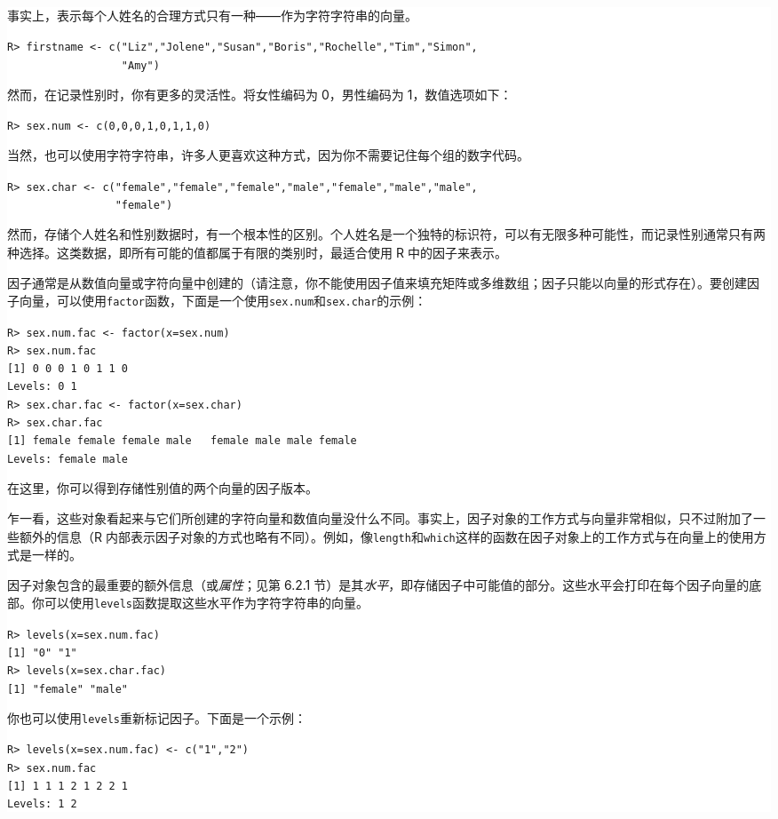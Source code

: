 事实上，表示每个人姓名的合理方式只有一种——作为字符字符串的向量。

```
R> firstname <- c("Liz","Jolene","Susan","Boris","Rochelle","Tim","Simon",
                  "Amy")
```

然而，在记录性别时，你有更多的灵活性。将女性编码为 0，男性编码为 1，数值选项如下：

```
R> sex.num <- c(0,0,0,1,0,1,1,0)
```

当然，也可以使用字符字符串，许多人更喜欢这种方式，因为你不需要记住每个组的数字代码。

```
R> sex.char <- c("female","female","female","male","female","male","male",
                 "female")
```

然而，存储个人姓名和性别数据时，有一个根本性的区别。个人姓名是一个独特的标识符，可以有无限多种可能性，而记录性别通常只有两种选择。这类数据，即所有可能的值都属于有限的类别时，最适合使用 R 中的因子来表示。

因子通常是从数值向量或字符向量中创建的（请注意，你不能使用因子值来填充矩阵或多维数组；因子只能以向量的形式存在）。要创建因子向量，可以使用`factor`函数，下面是一个使用`sex.num`和`sex.char`的示例：

```
R> sex.num.fac <- factor(x=sex.num)
R> sex.num.fac
[1] 0 0 0 1 0 1 1 0
Levels: 0 1
R> sex.char.fac <- factor(x=sex.char)
R> sex.char.fac
[1] female female female male   female male male female
Levels: female male
```

在这里，你可以得到存储性别值的两个向量的因子版本。

乍一看，这些对象看起来与它们所创建的字符向量和数值向量没什么不同。事实上，因子对象的工作方式与向量非常相似，只不过附加了一些额外的信息（R 内部表示因子对象的方式也略有不同）。例如，像`length`和`which`这样的函数在因子对象上的工作方式与在向量上的使用方式是一样的。

因子对象包含的最重要的额外信息（或*属性*；见第 6.2.1 节）是其*水平*，即存储因子中可能值的部分。这些水平会打印在每个因子向量的底部。你可以使用`levels`函数提取这些水平作为字符字符串的向量。

```
R> levels(x=sex.num.fac)
[1] "0" "1"
R> levels(x=sex.char.fac)
[1] "female" "male"
```

你也可以使用`levels`重新标记因子。下面是一个示例：

```
R> levels(x=sex.num.fac) <- c("1","2")
R> sex.num.fac
[1] 1 1 1 2 1 2 2 1
Levels: 1 2
```
